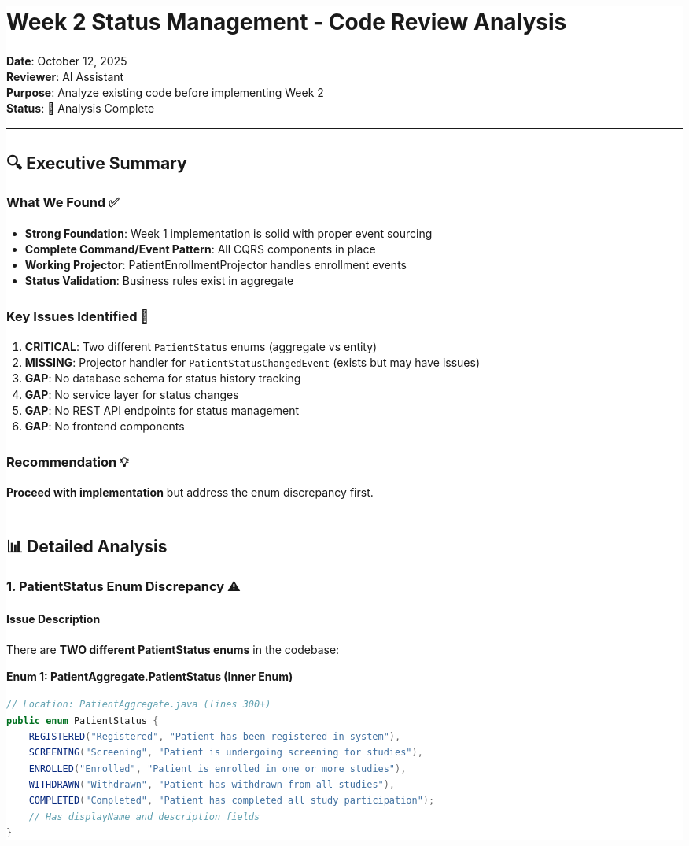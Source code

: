 # Week 2 Status Management - Code Review Analysis

**Date**: October 12, 2025  
**Reviewer**: AI Assistant  
**Purpose**: Analyze existing code before implementing Week 2  
**Status**: 📝 Analysis Complete

---

## 🔍 Executive Summary

### What We Found ✅
- **Strong Foundation**: Week 1 implementation is solid with proper event sourcing
- **Complete Command/Event Pattern**: All CQRS components in place
- **Working Projector**: PatientEnrollmentProjector handles enrollment events
- **Status Validation**: Business rules exist in aggregate

### Key Issues Identified 🚨
1. **CRITICAL**: Two different `PatientStatus` enums (aggregate vs entity)
2. **MISSING**: Projector handler for `PatientStatusChangedEvent` (exists but may have issues)
3. **GAP**: No database schema for status history tracking
4. **GAP**: No service layer for status changes
5. **GAP**: No REST API endpoints for status management
6. **GAP**: No frontend components

### Recommendation 💡
**Proceed with implementation** but address the enum discrepancy first.

---

## 📊 Detailed Analysis

### 1. PatientStatus Enum Discrepancy ⚠️

#### Issue Description
There are **TWO different PatientStatus enums** in the codebase:

**Enum 1: PatientAggregate.PatientStatus (Inner Enum)**
```java
// Location: PatientAggregate.java (lines 300+)
public enum PatientStatus {
    REGISTERED("Registered", "Patient has been registered in system"),
    SCREENING("Screening", "Patient is undergoing screening for studies"),
    ENROLLED("Enrolled", "Patient is enrolled in one or more studies"),  
    WITHDRAWN("Withdrawn", "Patient has withdrawn from all studies"),
    COMPLETED("Completed", "Patient has completed all study participation");
    // Has displayName and description fields
}
```
